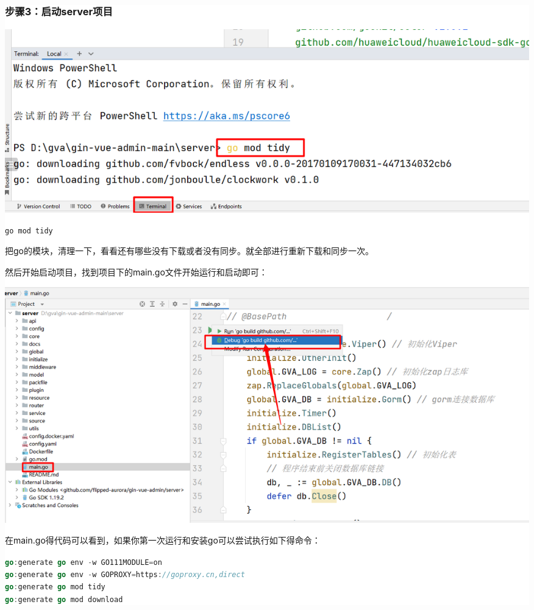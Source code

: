 

### 步骤3：启动server项目

![image-20230523211458112](assets/image-20230523211458112.png)

```sh
go mod tidy
```

把go的模块，清理一下，看看还有哪些没有下载或者没有同步。就全部进行重新下载和同步一次。

然后开始启动项目，找到项目下的main.go文件开始运行和启动即可：

![image-20230523211706018](assets/image-20230523211706018.png)

在main.go得代码可以看到，如果你第一次运行和安装go可以尝试执行如下得命令：

```go
go:generate go env -w GO111MODULE=on
go:generate go env -w GOPROXY=https://goproxy.cn,direct
go:generate go mod tidy
go:generate go mod download
```
